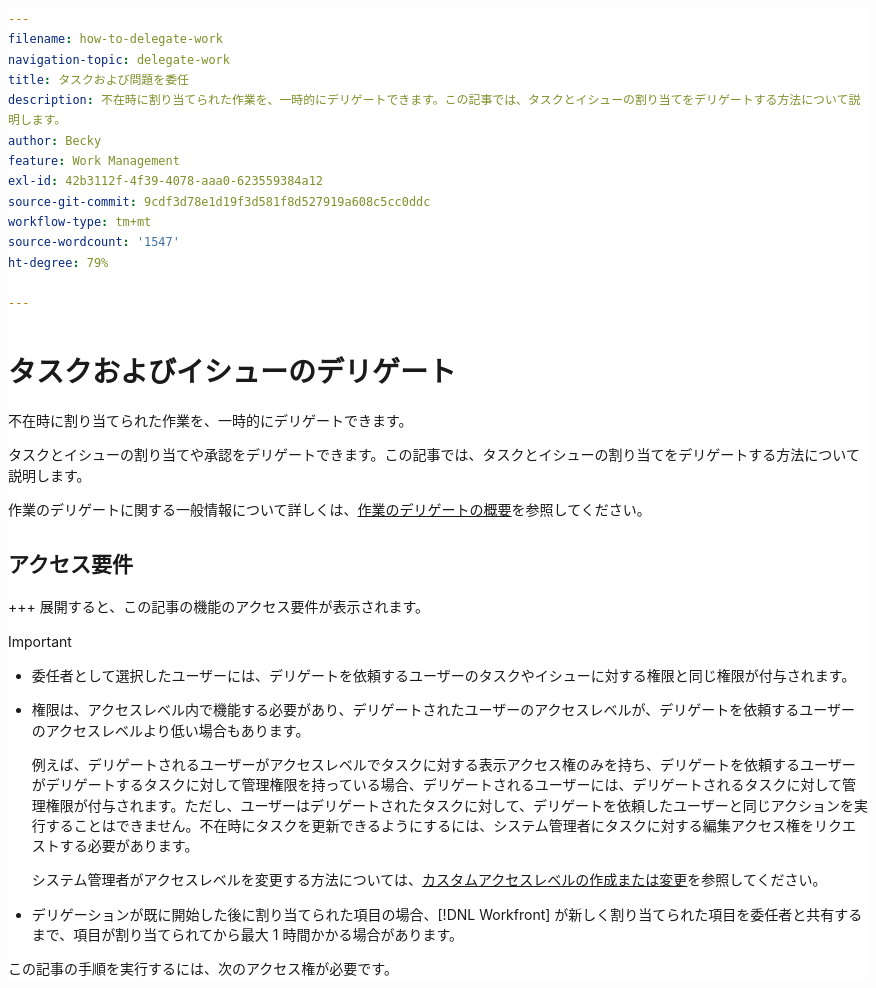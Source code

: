```yaml
---
filename: how-to-delegate-work
navigation-topic: delegate-work
title: タスクおよび問題を委任
description: 不在時に割り当てられた作業を、一時的にデリゲートできます。この記事では、タスクとイシューの割り当てをデリゲートする方法について説明します。
author: Becky
feature: Work Management
exl-id: 42b3112f-4f39-4078-aaa0-623559384a12
source-git-commit: 9cdf3d78e1d19f3d581f8d527919a608c5cc0ddc
workflow-type: tm+mt
source-wordcount: '1547'
ht-degree: 79%

---
```


# タスクおよびイシューのデリゲート






不在時に割り当てられた作業を、一時的にデリゲートできます。

タスクとイシューの割り当てや承認をデリゲートできます。この記事では、タスクとイシューの割り当てをデリゲートする方法について説明します。

作業のデリゲートに関する一般情報について詳しくは、[作業のデリゲートの概要](../../manage-work/delegate-work/delegate-work-overview.md)を参照してください。

## アクセス要件

+++ 展開すると、この記事の機能のアクセス要件が表示されます。

>[!IMPORTANT]
>
>* 委任者として選択したユーザーには、デリゲートを依頼するユーザーのタスクやイシューに対する権限と同じ権限が付与されます。
>* 権限は、アクセスレベル内で機能する必要があり、デリゲートされたユーザーのアクセスレベルが、デリゲートを依頼するユーザーのアクセスレベルより低い場合もあります。
>
>   
>   例えば、デリゲートされるユーザーがアクセスレベルでタスクに対する表示アクセス権のみを持ち、デリゲートを依頼するユーザーがデリゲートするタスクに対して管理権限を持っている場合、デリゲートされるユーザーには、デリゲートされるタスクに対して管理権限が付与されます。ただし、ユーザーはデリゲートされたタスクに対して、デリゲートを依頼したユーザーと同じアクションを実行することはできません。不在時にタスクを更新できるようにするには、システム管理者にタスクに対する編集アクセス権をリクエストする必要があります。
>
>   
>   システム管理者がアクセスレベルを変更する方法については、[カスタムアクセスレベルの作成または変更](../../administration-and-setup/add-users/configure-and-grant-access/create-modify-access-levels.md)を参照してください。
>
>* デリゲーションが既に開始した後に割り当てられた項目の場合、[!DNL Workfront] が新しく割り当てられた項目を委任者と共有するまで、項目が割り当てられてから最大 1 時間かかる場合があります。


この記事の手順を実行するには、次のアクセス権が必要です。
